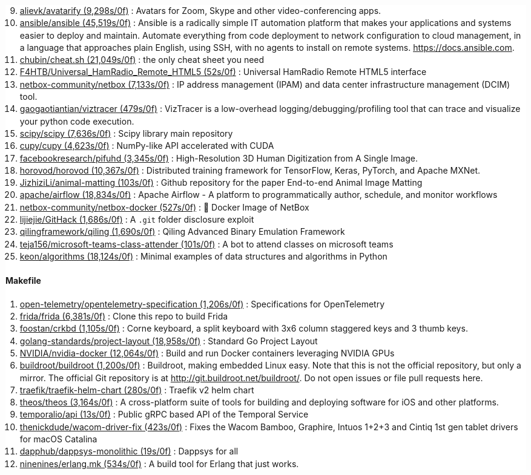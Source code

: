 9. [alievk/avatarify (9,298s/0f)](https://github.com/alievk/avatarify) : Avatars for Zoom, Skype and other video-conferencing apps.
10. [ansible/ansible (45,519s/0f)](https://github.com/ansible/ansible) : Ansible is a radically simple IT automation platform that makes your applications and systems easier to deploy and maintain. Automate everything from code deployment to network configuration to cloud management, in a language that approaches plain English, using SSH, with no agents to install on remote systems. https://docs.ansible.com.
11. [chubin/cheat.sh (21,049s/0f)](https://github.com/chubin/cheat.sh) : the only cheat sheet you need
12. [F4HTB/Universal_HamRadio_Remote_HTML5 (52s/0f)](https://github.com/F4HTB/Universal_HamRadio_Remote_HTML5) : Universal HamRadio Remote HTML5 interface
13. [netbox-community/netbox (7,133s/0f)](https://github.com/netbox-community/netbox) : IP address management (IPAM) and data center infrastructure management (DCIM) tool.
14. [gaogaotiantian/viztracer (479s/0f)](https://github.com/gaogaotiantian/viztracer) : VizTracer is a low-overhead logging/debugging/profiling tool that can trace and visualize your python code execution.
15. [scipy/scipy (7,636s/0f)](https://github.com/scipy/scipy) : Scipy library main repository
16. [cupy/cupy (4,623s/0f)](https://github.com/cupy/cupy) : NumPy-like API accelerated with CUDA
17. [facebookresearch/pifuhd (3,345s/0f)](https://github.com/facebookresearch/pifuhd) : High-Resolution 3D Human Digitization from A Single Image.
18. [horovod/horovod (10,367s/0f)](https://github.com/horovod/horovod) : Distributed training framework for TensorFlow, Keras, PyTorch, and Apache MXNet.
19. [JizhiziLi/animal-matting (103s/0f)](https://github.com/JizhiziLi/animal-matting) : Github repository for the paper End-to-end Animal Image Matting
20. [apache/airflow (18,834s/0f)](https://github.com/apache/airflow) : Apache Airflow - A platform to programmatically author, schedule, and monitor workflows
21. [netbox-community/netbox-docker (527s/0f)](https://github.com/netbox-community/netbox-docker) : 🐳 Docker Image of NetBox
22. [lijiejie/GitHack (1,686s/0f)](https://github.com/lijiejie/GitHack) : A `.git` folder disclosure exploit
23. [qilingframework/qiling (1,690s/0f)](https://github.com/qilingframework/qiling) : Qiling Advanced Binary Emulation Framework
24. [teja156/microsoft-teams-class-attender (101s/0f)](https://github.com/teja156/microsoft-teams-class-attender) : A bot to attend classes on microsoft teams
25. [keon/algorithms (18,124s/0f)](https://github.com/keon/algorithms) : Minimal examples of data structures and algorithms in Python

#### Makefile
1. [open-telemetry/opentelemetry-specification (1,206s/0f)](https://github.com/open-telemetry/opentelemetry-specification) : Specifications for OpenTelemetry
2. [frida/frida (6,381s/0f)](https://github.com/frida/frida) : Clone this repo to build Frida
3. [foostan/crkbd (1,105s/0f)](https://github.com/foostan/crkbd) : Corne keyboard, a split keyboard with 3x6 column staggered keys and 3 thumb keys.
4. [golang-standards/project-layout (18,958s/0f)](https://github.com/golang-standards/project-layout) : Standard Go Project Layout
5. [NVIDIA/nvidia-docker (12,064s/0f)](https://github.com/NVIDIA/nvidia-docker) : Build and run Docker containers leveraging NVIDIA GPUs
6. [buildroot/buildroot (1,200s/0f)](https://github.com/buildroot/buildroot) : Buildroot, making embedded Linux easy. Note that this is not the official repository, but only a mirror. The official Git repository is at http://git.buildroot.net/buildroot/. Do not open issues or file pull requests here.
7. [traefik/traefik-helm-chart (280s/0f)](https://github.com/traefik/traefik-helm-chart) : Traefik v2 helm chart
8. [theos/theos (3,164s/0f)](https://github.com/theos/theos) : A cross-platform suite of tools for building and deploying software for iOS and other platforms.
9. [temporalio/api (13s/0f)](https://github.com/temporalio/api) : Public gRPC based API of the Temporal Service
10. [thenickdude/wacom-driver-fix (423s/0f)](https://github.com/thenickdude/wacom-driver-fix) : Fixes the Wacom Bamboo, Graphire, Intuos 1+2+3 and Cintiq 1st gen tablet drivers for macOS Catalina
11. [dapphub/dappsys-monolithic (19s/0f)](https://github.com/dapphub/dappsys-monolithic) : Dappsys for all
12. [ninenines/erlang.mk (534s/0f)](https://github.com/ninenines/erlang.mk) : A build tool for Erlang that just works.